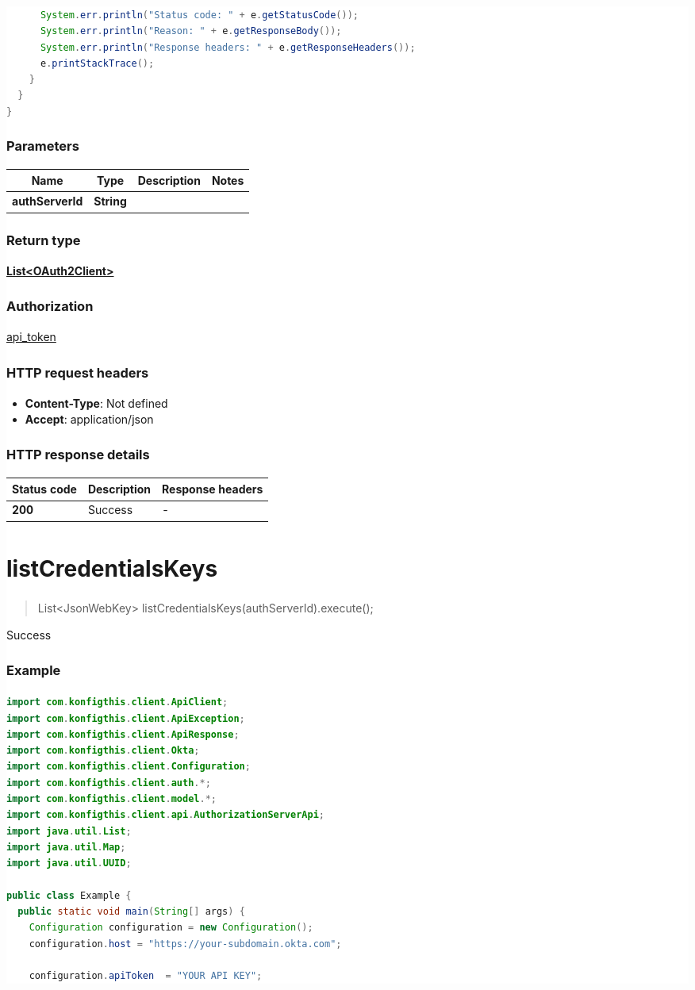 ```java
      System.err.println("Status code: " + e.getStatusCode());
      System.err.println("Reason: " + e.getResponseBody());
      System.err.println("Response headers: " + e.getResponseHeaders());
      e.printStackTrace();
    }
  }
}

```

### Parameters

| Name | Type | Description  | Notes |
|------------- | ------------- | ------------- | -------------|
| **authServerId** | **String**|  | |

### Return type

[**List&lt;OAuth2Client&gt;**](OAuth2Client.md)

### Authorization

[api_token](../README.md#api_token)

### HTTP request headers

 - **Content-Type**: Not defined
 - **Accept**: application/json

### HTTP response details
| Status code | Description | Response headers |
|-------------|-------------|------------------|
| **200** | Success |  -  |

<a name="listCredentialsKeys"></a>
# **listCredentialsKeys**
> List&lt;JsonWebKey&gt; listCredentialsKeys(authServerId).execute();



Success

### Example
```java
import com.konfigthis.client.ApiClient;
import com.konfigthis.client.ApiException;
import com.konfigthis.client.ApiResponse;
import com.konfigthis.client.Okta;
import com.konfigthis.client.Configuration;
import com.konfigthis.client.auth.*;
import com.konfigthis.client.model.*;
import com.konfigthis.client.api.AuthorizationServerApi;
import java.util.List;
import java.util.Map;
import java.util.UUID;

public class Example {
  public static void main(String[] args) {
    Configuration configuration = new Configuration();
    configuration.host = "https://your-subdomain.okta.com";
    
    configuration.apiToken  = "YOUR API KEY";
```